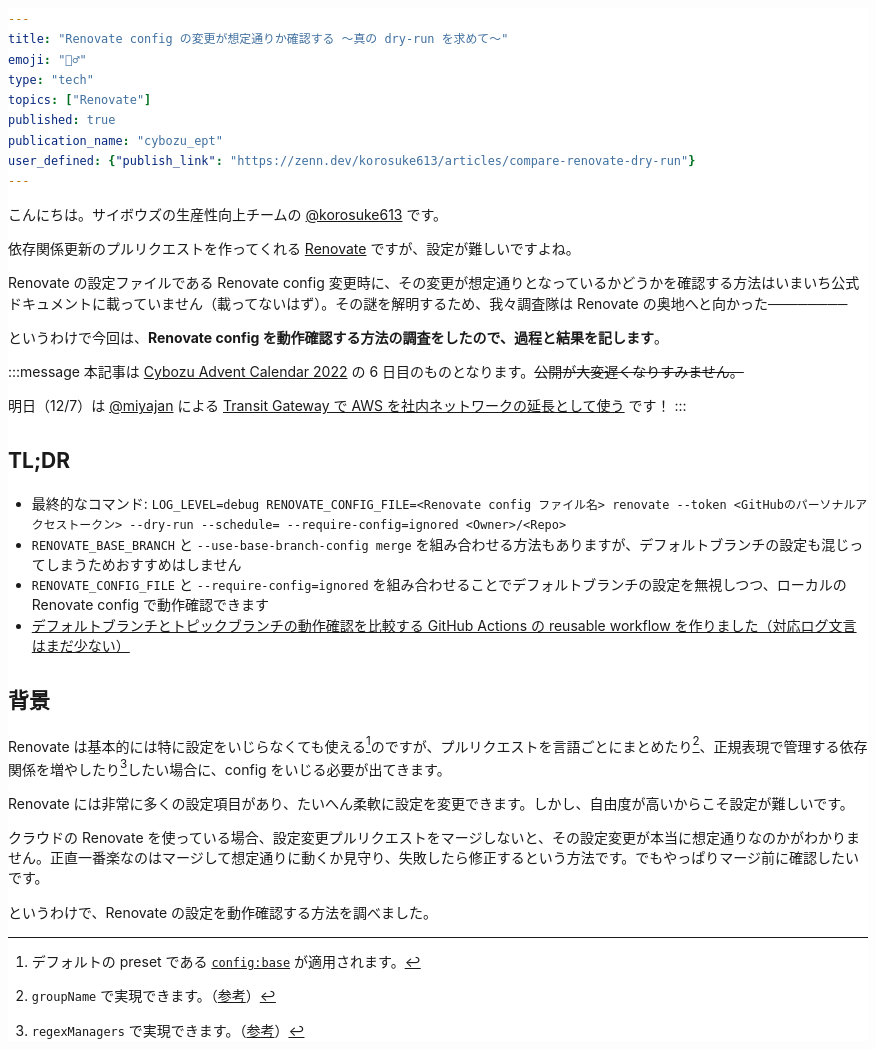 ```yaml
---
title: "Renovate config の変更が想定通りか確認する 〜真の dry-run を求めて〜"
emoji: "🕵️‍♂️"
type: "tech"
topics: ["Renovate"]
published: true
publication_name: "cybozu_ept"
user_defined: {"publish_link": "https://zenn.dev/korosuke613/articles/compare-renovate-dry-run"}
---
```


こんにちは。サイボウズの生産性向上チームの [@korosuke613](https://github.com/korosuke613) です。

依存関係更新のプルリクエストを作ってくれる [Renovate](https://github.com/renovatebot/renovate) ですが、設定が難しいですよね。

Renovate の設定ファイルである Renovate config 変更時に、その変更が想定通りとなっているかどうかを確認する方法はいまいち公式ドキュメントに載っていません（載ってないはず）。その謎を解明するため、我々調査隊は Renovate の奥地へと向かった────────

というわけで今回は、**Renovate config を動作確認する方法の調査をしたので、過程と結果を記します**。

:::message
本記事は [Cybozu Advent Calendar 2022](https://blog.cybozu.io/advent_calendar_2022) の 6 日目のものとなります。~~公開が大変遅くなりすみません。~~

明日（12/7）は [@miyajan](https://twitter.com/miyajan) による [Transit Gateway で AWS を社内ネットワークの延長として使う](https://blog.cybozu.io/entry/2022/12/14/104414) です！
:::

## TL;DR

- 最終的なコマンド: `LOG_LEVEL=debug RENOVATE_CONFIG_FILE=<Renovate config ファイル名> renovate --token <GitHubのパーソナルアクセストークン> --dry-run --schedule= --require-config=ignored <Owner>/<Repo>`
- `RENOVATE_BASE_BRANCH` と `--use-base-branch-config merge` を組み合わせる方法もありますが、デフォルトブランチの設定も混じってしまうためおすすめはしません
- `RENOVATE_CONFIG_FILE` と `--require-config=ignored` を組み合わせることでデフォルトブランチの設定を無視しつつ、ローカルの Renovate config で動作確認できます
- [デフォルトブランチとトピックブランチの動作確認を比較する GitHub Actions の reusable workflow を作りました（対応ログ文言はまだ少ない）](#%E3%81%8A%E3%81%BE%E3%81%91%3A-renovate-config-%E3%81%AE-dry-run-%E3%81%AE%E3%83%AD%E3%82%B0%E3%82%92%E6%AF%94%E8%BC%83%E3%81%99%E3%82%8B-github-actions-%E3%81%AE-reusable-workflow-%E3%82%92%E4%BD%9C%E3%82%8A%E3%81%BE%E3%81%97%E3%81%9F)

## 背景

Renovate は基本的には特に設定をいじらなくても使える[^preset_base]のですが、プルリクエストを言語ごとにまとめたり[^group]、正規表現で管理する依存関係を増やしたり[^regex]したい場合に、config をいじる必要が出てきます。

Renovate には非常に多くの設定項目があり、たいへん柔軟に設定を変更できます。しかし、自由度が高いからこそ設定が難しいです。

クラウドの Renovate を使っている場合、設定変更プルリクエストをマージしないと、その設定変更が本当に想定通りなのかがわかりません。正直一番楽なのはマージして想定通りに動くか見守り、失敗したら修正するという方法です。でもやっぱりマージ前に確認したいです。

というわけで、Renovate の設定を動作確認する方法を調べました。

[^preset_base]: デフォルトの preset である [`config:base`](https://docs.renovatebot.com/presets-config/#configbase) が適用されます。


[^group]: `groupName` で実現できます。（[参考](https://docs.renovatebot.com/configuration-options/#groupname)）
[^regex]: `regexManagers` で実現できます。（[参考](https://docs.renovatebot.com/configuration-options/#regexmanagers)）
[^config-validator]: `npx --package renovate -c 'renovate-config-validator'` で実行できます。[参考](https://docs.renovatebot.com/getting-started/installing-onboarding/#reconfigure-via-pr)。
[^logLevel]: Renovate は環境変数でのみ log level の指定をサポートしています（[参考](https://github.com/renovatebot/renovate/issues/8291)）。[ロガーとして bunyan というライブラリを使っているため](https://github.com/renovatebot/renovate/blob/7736c59515d9f4b80e7b2cbff20a72e3cd03bccb/lib/logger/index.ts#L25)、指定できる値は bunyan に依存します（[レベル一覧](https://github.com/trentm/node-bunyan/tree/5c2258ecb1d33ba34bd7fbd6167e33023dc06e40#levels)）。
[^renovate_config_file]: これ、`--require-config=ignored` を設定していても起こった現象であり、なぜかは正直よくわかりませんでした。Renovate むずい。